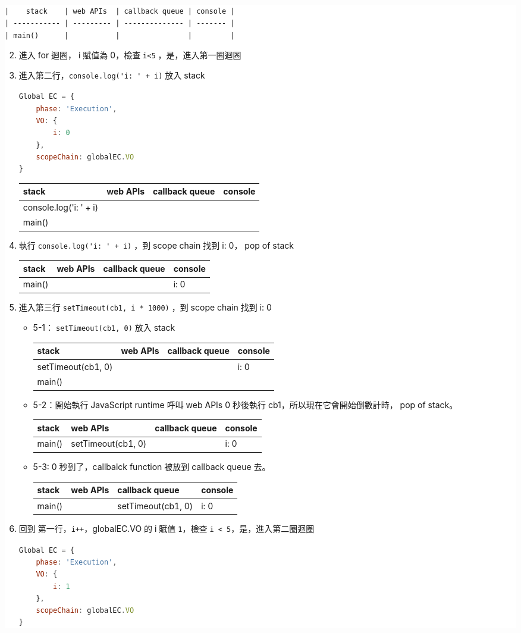    |    stack    | web APIs  | callback queue | console |
    | ----------- | --------- | -------------- | ------- |
    | main()      |           |                |         |

2. 進入 for 迴圈， i 賦值為 0，檢查 `i<5` ，是，進入第一圈迴圈

3. 進入第二行，`console.log('i: ' + i)`  放入 stack

    ``` js
    Global EC = {
        phase: 'Execution',
        VO: {
            i: 0
        },
        scopeChain: globalEC.VO
    }
    ```
    |         stack          |        web APIs        |     callback queue     | console |
    | ---------------------- | ---------------------- | ---------------------- | ------- |
    | console.log('i: ' + i) |                        |                        |         |
    | main()                 |                        |                        |         |


4. 執行 `console.log('i: ' + i)` ，到 scope chain 找到 i: 0， pop of stack

    |         stack          |        web APIs        |     callback queue     | console |
    | ---------------------- | ---------------------- | ---------------------- | ------- |
    | main()                 |                        |                        | i: 0    |

5. 進入第三行 `setTimeout(cb1, i * 1000)` ，到 scope chain 找到 i: 0
    * 5-1： `setTimeout(cb1, 0)` 放入 stack

        |      stack         |       web APIs     |   callback queue   | console |
        | ------------------ | ------------------ | ------------------ | ------- |
        | setTimeout(cb1, 0) |                    |                    | i: 0    |
        | main()             |                    |                    |         |

    * 5-2：開始執行 JavaScript runtime 呼叫 web APIs 0 秒後執行 cb1，所以現在它會開始倒數計時， pop of stack。

        |      stack         |       web APIs     |   callback queue   | console |
        | ------------------ | ------------------ | ------------------ | ------- |
        | main()             | setTimeout(cb1, 0) |                    | i: 0    |

    * 5-3: 0 秒到了，callbalck function 被放到 callback queue 去。

        |      stack         |       web APIs     |   callback queue   | console |
        | ------------------ | ------------------ | ------------------ | ------- |
        | main()             |                    | setTimeout(cb1, 0) | i: 0    |

6. 回到 第一行，`i++`，globalEC.VO 的 i 賦值 `1`，檢查 `i < 5`，是，進入第二圈迴圈

    ``` js
    Global EC = {
        phase: 'Execution',
        VO: {
            i: 1
        },
        scopeChain: globalEC.VO
    }
    ```

